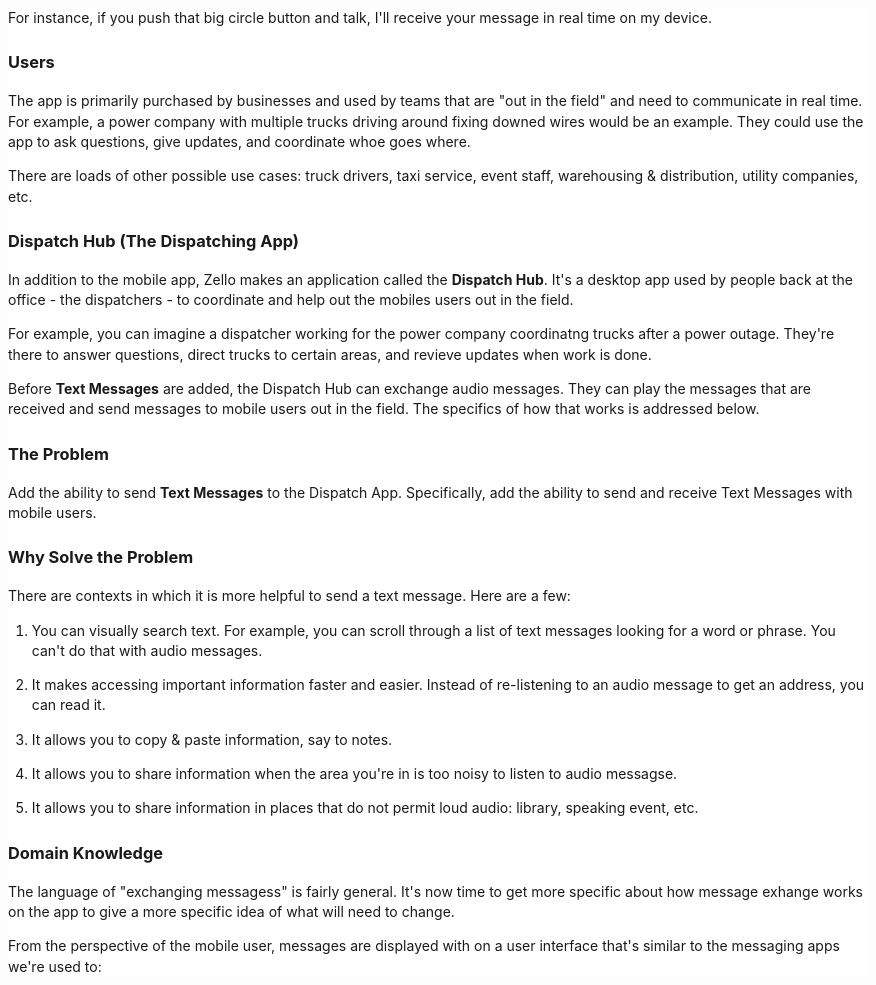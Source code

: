 For instance, if you push that big circle button and talk, I'll receive your message in real time on my device. 

### Users 

The app is primarily purchased by businesses and used by teams that are "out in the field" and need to communicate in real time. For example, a power company with multiple trucks driving around fixing downed wires would be an example. They could use the app to ask questions, give updates, and coordinate whoe goes where. 

There are loads of other possible use cases: truck drivers, taxi service, event staff, warehousing & distribution, utility companies, etc. 

### Dispatch Hub (The Dispatching App)

In addition to the mobile app, Zello makes an application called the **Dispatch Hub**. It's a desktop app used by people back at the office - the dispatchers - to coordinate and help out the mobiles users out in the field. 

For example, you can imagine a dispatcher working for the power company coordinatng trucks after a power outage. They're there to answer questions, direct trucks to certain areas, and revieve updates when work is done. 

Before **Text Messages** are added, the Dispatch Hub can exchange audio messages. They can play the messages that are received and send messages to mobile users out in the field. The specifics of how that works is addressed below. 

### The Problem
Add the ability to send **Text Messages** to the Dispatch App. Specifically, add the ability to send and receive Text Messages with mobile users.

### Why Solve the Problem 
There are contexts in which it is more helpful to send a text message. Here are a few: 

1. You can visually search text. For example, you can scroll through a list of text messages looking for a word or phrase. You can't do that with audio messages. 

2. It makes accessing important information faster and easier. Instead of re-listening to an audio message to get an address, you can read it. 

3. It allows you to copy & paste information, say to notes. 

4. It allows you to share information when the area you're in is too noisy to listen to audio messagse. 

5. It allows you to share information in places that do not permit loud audio: library, speaking event, etc. 

### Domain Knowledge 

The language of "exchanging messagess" is fairly general. It's now time to get more specific about how message exhange works on the app to give a more specific idea of what will need to change. 

From the perspective of the mobile user, messages are displayed with on a user interface that's similar to the messaging apps we're used to: 
